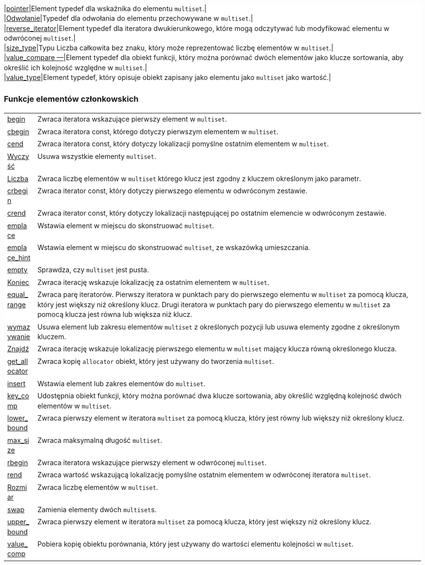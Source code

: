 |[pointer](#pointer)|Element typedef dla wskaźnika do elementu `multiset`.|  
|[Odwołanie](#reference)|Typedef dla odwołania do elementu przechowywane w `multiset`.|  
|[reverse_iterator](#reverse_iterator)|Element typedef dla iteratora dwukierunkowego, które mogą odczytywać lub modyfikować elementu w odwróconej `multiset`.|  
|[size_type](#size_type)|Typu Liczba całkowita bez znaku, który może reprezentować liczbę elementów w `multiset`.|  
|[value_compare —](#value_compare)|Element typedef dla obiekt funkcji, który można porównać dwóch elementów jako klucze sortowania, aby określić ich kolejność względne w `multiset`.|  
|[value_type](#value_type)|Element typedef, który opisuje obiekt zapisany jako elementu jako `multiset` jako wartość.|  
  
### <a name="member-functions"></a>Funkcje elementów członkowskich  
  
|||  
|-|-|  
|[begin](#begin)|Zwraca iteratora wskazujące pierwszy element w `multiset`.|  
|[cbegin](#cbegin)|Zwraca iteratora const, którego dotyczy pierwszym elementem w `multiset`.|  
|[cend](#cend)|Zwraca iteratora const, który dotyczy lokalizacji pomyślne ostatnim elementem w `multiset`.|  
|[Wyczyść](#clear)|Usuwa wszystkie elementy `multiset`.|  
|[Liczba](#count)|Zwraca liczbę elementów w `multiset` którego klucz jest zgodny z kluczem określonym jako parametr.|  
|[crbegin](#crbegin)|Zwraca iterator const, który dotyczy pierwszego elementu w odwróconym zestawie.|  
|[crend](#crend)|Zwraca iterator const, który dotyczy lokalizacji następującej po ostatnim elemencie w odwróconym zestawie.|  
|[emplace](#emplace)|Wstawia element w miejscu do skonstruować `multiset`.|  
|[emplace_hint](#emplace_hint)|Wstawia element w miejscu do skonstruować `multiset`, ze wskazówką umieszczania.|  
|[empty](#empty)|Sprawdza, czy `multiset` jest pusta.|  
|[Koniec](#end)|Zwraca iterację wskazuje lokalizację za ostatnim elementem w `multiset`.|  
|[equal_range](#equal_range)|Zwraca parę iteratorów. Pierwszy iteratora w punktach pary do pierwszego elementu w `multiset` za pomocą klucza, który jest większy niż określony klucz. Drugi iteratora w punktach pary do pierwszego elementu w `multiset` za pomocą klucza jest równa lub większa niż klucz.|  
|[wymazywanie](#erase)|Usuwa element lub zakresu elementów `multiset` z określonych pozycji lub usuwa elementy zgodne z określonym kluczem.|  
|[Znajdź](#find)|Zwraca iterację wskazuje lokalizację pierwszego elementu w `multiset` mający klucza równą określonego klucza.|  
|[get_allocator](#get_allocator)|Zwraca kopię `allocator` obiekt, który jest używany do tworzenia `multiset`.|  
|[insert](#insert)|Wstawia element lub zakres elementów do `multiset`.|  
|[key_comp](#key_comp)|Udostępnia obiekt funkcji, który można porównać dwa klucze sortowania, aby określić względną kolejność dwóch elementów w `multiset`.|  
|[lower_bound](#lower_bound)|Zwraca pierwszy element w iteratora `multiset` za pomocą klucza, który jest równy lub większy niż określony klucz.|  
|[max_size](#max_size)|Zwraca maksymalną długość `multiset`.|  
|[rbegin](#rbegin)|Zwraca iteratora wskazujące pierwszy element w odwróconej `multiset`.|  
|[rend](#rend)|Zwraca wartość wskazującą lokalizację pomyślne ostatnim elementem w odwróconej iteratora `multiset`.|  
|[Rozmiar](#size)|Zwraca liczbę elementów w `multiset`.|  
|[swap](#swap)|Zamienia elementy dwóch `multiset`s.|  
|[upper_bound](#upper_bound)|Zwraca pierwszy element w iteratora `multiset` za pomocą klucza, który jest większy niż określony klucz.|  
|[value_comp](#value_comp)|Pobiera kopię obiektu porównania, który jest używany do wartości elementu kolejności w `multiset`.|  
  
